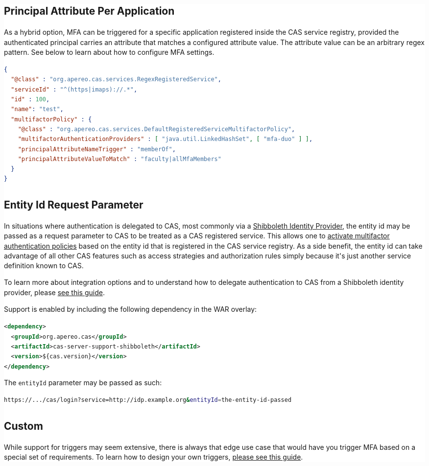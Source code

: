 ## Principal Attribute Per Application

As a hybrid option, MFA can be triggered for a specific application registered inside the CAS service registry, provided
the authenticated principal carries an attribute that matches a configured attribute value. The attribute
value can be an arbitrary regex pattern. See below to learn about how to configure MFA settings.

```json
{
  "@class" : "org.apereo.cas.services.RegexRegisteredService",
  "serviceId" : "^(https|imaps)://.*",
  "id" : 100,
  "name": "test",
  "multifactorPolicy" : {
    "@class" : "org.apereo.cas.services.DefaultRegisteredServiceMultifactorPolicy",
    "multifactorAuthenticationProviders" : [ "java.util.LinkedHashSet", [ "mfa-duo" ] ],
    "principalAttributeNameTrigger" : "memberOf",
    "principalAttributeValueToMatch" : "faculty|allMfaMembers"
  }
}
```

## Entity Id Request Parameter

In situations where authentication is delegated to CAS, most commonly via a [Shibboleth Identity Provider](https://shibboleth.net/products/identity-provider.html),
the entity id may be passed as a request parameter to CAS to be treated as a CAS registered service.
This allows one to [activate multifactor authentication policies](#applications) based on the entity id that is registered
in the CAS service registry. As a side benefit, the entity id can take advantage of all other CAS features
such as access strategies and authorization rules simply because it's just another service definition known to CAS.

To learn more about integration options and to understand how to delegate authentication to CAS 
from a Shibboleth identity provider, please [see this guide](../integration/Shibboleth.html).

Support is enabled by including the following dependency in the WAR overlay:

```xml
<dependency>
  <groupId>org.apereo.cas</groupId>
  <artifactId>cas-server-support-shibboleth</artifactId>
  <version>${cas.version}</version>
</dependency>
```

The `entityId` parameter may be passed as such:

```bash
https://.../cas/login?service=http://idp.example.org&entityId=the-entity-id-passed
```

## Custom

While support for triggers may seem extensive, there is always that edge use case that would have you trigger MFA based on a special set of requirements. To learn how to design your own triggers, [please see this guide](Configuring-Multifactor-Authentication-CustomTriggers.html).
